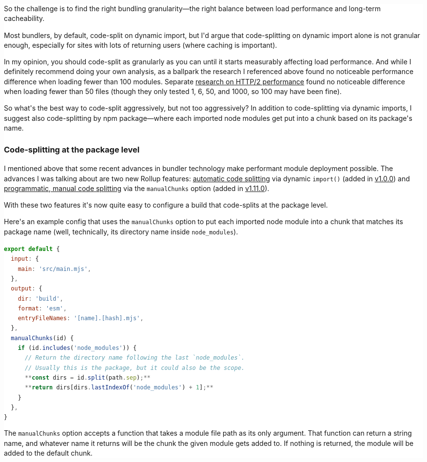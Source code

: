 So the challenge is to find the right bundling granularity&mdash;the right balance between load performance and long-term cacheability.

Most bundlers, by default, code-split on dynamic import, but I'd argue that code-splitting on dynamic import alone is not granular enough, especially for sites with lots of returning users (where caching is important).

In my opinion, you should code-split as granularly as you can until it starts measurably affecting load performance. And while I definitely recommend doing your own analysis, as a ballpark the research I referenced above found no noticeable performance difference when loading fewer than 100 modules. Separate [research on HTTP/2 performance](https://medium.com/@asyncmax/the-right-way-to-bundle-your-assets-for-faster-sites-over-http-2-437c37efe3ff) found no noticeable difference when loading fewer than 50 files (though they only tested 1, 6, 50, and 1000, so 100 may have been fine).

So what's the best way to code-split aggressively, but not too aggressively? In addition to code-splitting via dynamic imports, I suggest also code-splitting by npm package&mdash;where each imported node modules get put into a chunk based on its package's name.

### Code-splitting at the package level

I mentioned above that some recent advances in bundler technology make performant module deployment possible. The advances I was talking about are two new Rollup features: [automatic code splitting](https://rollupjs.org/guide/en/#code-splitting) via dynamic `import()` (added in [v1.0.0](https://github.com/rollup/rollup/releases/tag/v1.0.0)) and [programmatic, manual code splitting](https://rollupjs.org/guide/en/#manualchunks) via the `manualChunks` option (added in [v1.11.0](https://github.com/rollup/rollup/releases/tag/v1.11.0)).

With these two features it's now quite easy to configure a build that code-splits at the package level.

Here's an example config that uses the `manualChunks` option to put each imported node module into a chunk that matches its package name (well, technically, its directory name inside `node_modules`).

```js
export default {
  input: {
    main: 'src/main.mjs',
  },
  output: {
    dir: 'build',
    format: 'esm',
    entryFileNames: '[name].[hash].mjs',
  },
  manualChunks(id) {
    if (id.includes('node_modules')) {
      // Return the directory name following the last `node_modules`.
      // Usually this is the package, but it could also be the scope.
      **const dirs = id.split(path.sep);**
      **return dirs[dirs.lastIndexOf('node_modules') + 1];**
    }
  },
}
```

The `manualChunks` option accepts a function that takes a module file path as its only argument. That function can return a string name, and whatever name it returns will be the chunk the given module gets added to. If nothing is returned, the module will be added to the default chunk.
